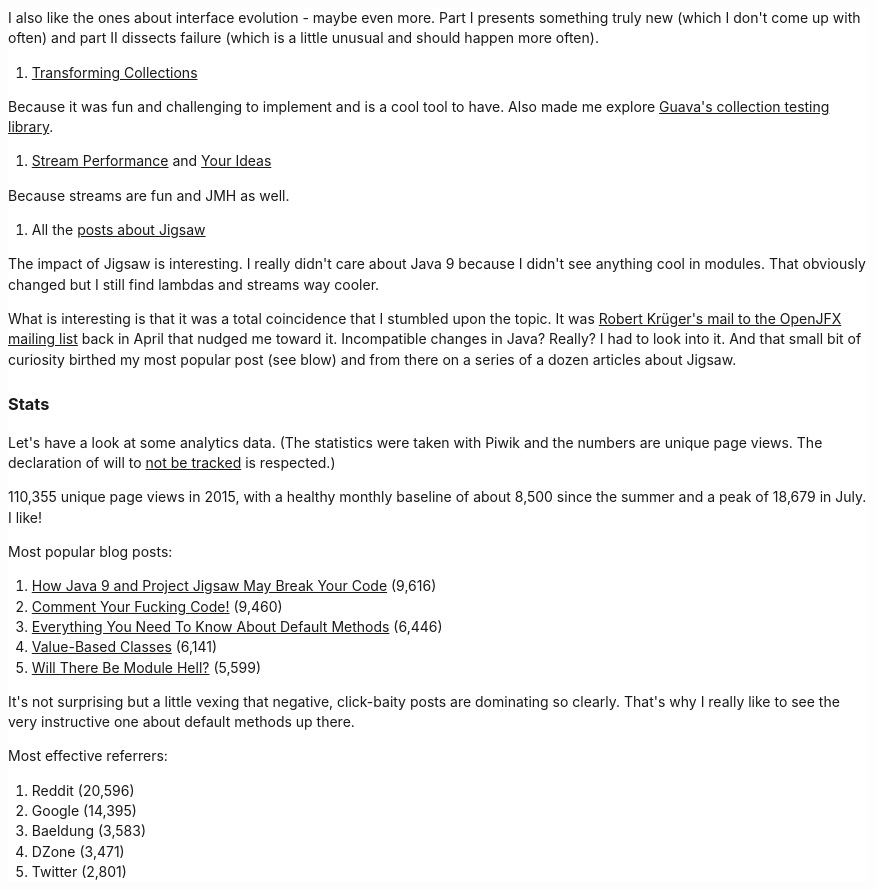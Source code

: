 I also like the ones about interface evolution - maybe even more.
Part I presents something truly new (which I don't come up with often) and part II dissects failure (which is a little unusual and should happen more often).

1. [Transforming Collections](java-transforming-collections)

Because it was fun and challenging to implement and is a cool tool to have.
Also made me explore [Guava's collection testing library](test-collection-implementations-guava).

1. [Stream Performance](java-stream-performance) and [Your Ideas](java-stream-performance-your-ideas)

Because streams are fun and JMH as well.

1. All the [posts about Jigsaw](http://blog.codefx.org/tag/project-jigsaw/)

The impact of Jigsaw is interesting.
I really didn't care about Java 9 because I didn't see anything cool in modules.
That obviously changed but I still find lambdas and streams way cooler.

What is interesting is that it was a total coincidence that I stumbled upon the topic.
It was [Robert Krüger's mail to the OpenJFX mailing list](http://mail.openjdk.java.net/pipermail/openjfx-dev/2015-April/017017.html) back in April that nudged me toward it.
Incompatible changes in Java?
Really?
I had to look into it.
And that small bit of curiosity birthed my most popular post (see blow) and from there on a series of a dozen articles about Jigsaw.

### Stats

Let's have a look at some analytics data.
(The statistics were taken with Piwik and the numbers are unique page views.
The declaration of will to [not be tracked](http://en.wikipedia.org/w/index.php?title=Do_Not_Track) is respected.)

110,355 unique page views in 2015, with a healthy monthly baseline of about 8,500 since the summer and a peak of 18,679 in July.
I like!

Most popular blog posts:

1. [How Java 9 and Project Jigsaw May Break Your Code](how-java-9-and-project-jigsaw-may-break-your-code) (9,616)
2. [Comment Your Fucking Code!](comment-your-fucking-code) (9,460)
3. [Everything You Need To Know About Default Methods](java-default-methods-guide) (6,446)
4. [Value-Based Classes](java-value-based-classes) (6,141)
5. [Will There Be Module Hell?](will-there-be-module-hell) (5,599)

It's not surprising but a little vexing that negative, click-baity posts are dominating so clearly.
That's why I really like to see the very instructive one about default methods up there.

Most effective referrers:

1. Reddit (20,596)
2. Google (14,395)
3. Baeldung (3,583)
4. DZone (3,471)
5. Twitter (2,801)

